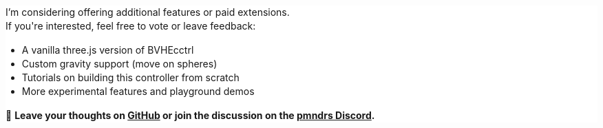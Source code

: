 I’m considering offering additional features or paid extensions.  
If you're interested, feel free to vote or leave feedback:

- A vanilla three.js version of BVHEcctrl
- Custom gravity support (move on spheres)
- Tutorials on building this controller from scratch
- More experimental features and playground demos

💬 **Leave your thoughts on [GitHub](https://github.com/ErdongChen-Andrew/BVHEcctrl/issues) or join the discussion on the [pmndrs Discord](https://discord.com/channels/740090768164651008/1162488856088690879).**
